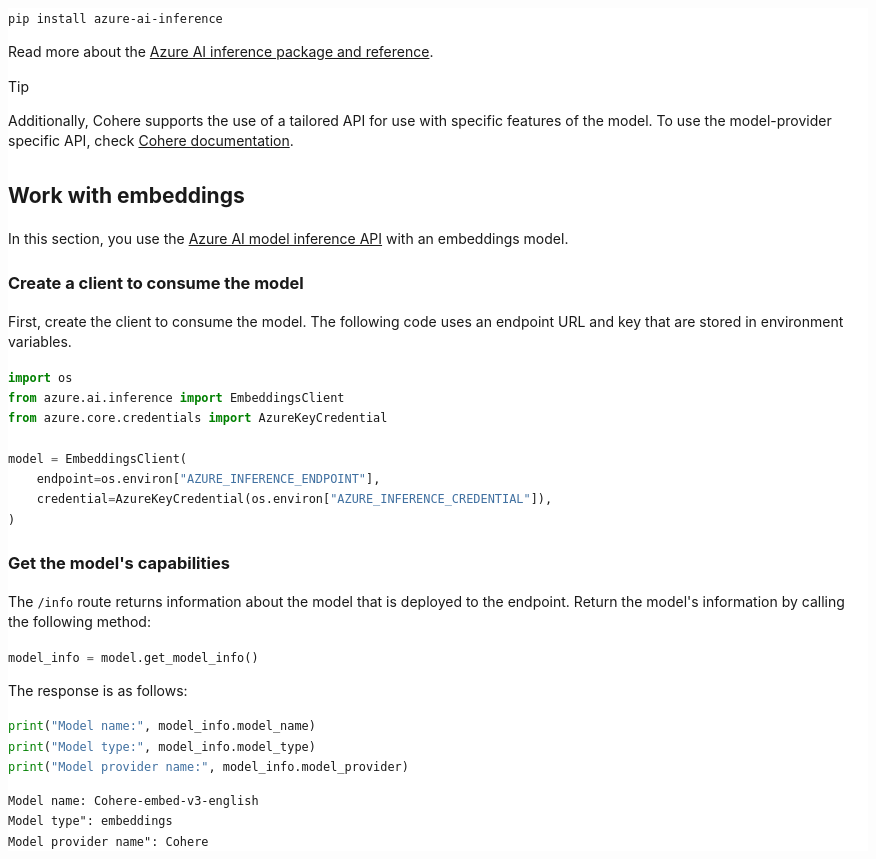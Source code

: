 ```bash
pip install azure-ai-inference
```

Read more about the [Azure AI inference package and reference](https://aka.ms/azsdk/azure-ai-inference/python/reference).

> [!TIP]
> Additionally, Cohere supports the use of a tailored API for use with specific features of the model. To use the model-provider specific API, check [Cohere documentation](https://docs.cohere.com/reference/about).

## Work with embeddings

In this section, you use the [Azure AI model inference API](https://aka.ms/azureai/modelinference) with an embeddings model.

### Create a client to consume the model

First, create the client to consume the model. The following code uses an endpoint URL and key that are stored in environment variables.


```python
import os
from azure.ai.inference import EmbeddingsClient
from azure.core.credentials import AzureKeyCredential

model = EmbeddingsClient(
    endpoint=os.environ["AZURE_INFERENCE_ENDPOINT"],
    credential=AzureKeyCredential(os.environ["AZURE_INFERENCE_CREDENTIAL"]),
)
```

### Get the model's capabilities

The `/info` route returns information about the model that is deployed to the endpoint. Return the model's information by calling the following method:


```python
model_info = model.get_model_info()
```

The response is as follows:


```python
print("Model name:", model_info.model_name)
print("Model type:", model_info.model_type)
print("Model provider name:", model_info.model_provider)
```

```console
Model name: Cohere-embed-v3-english
Model type": embeddings
Model provider name": Cohere
```
